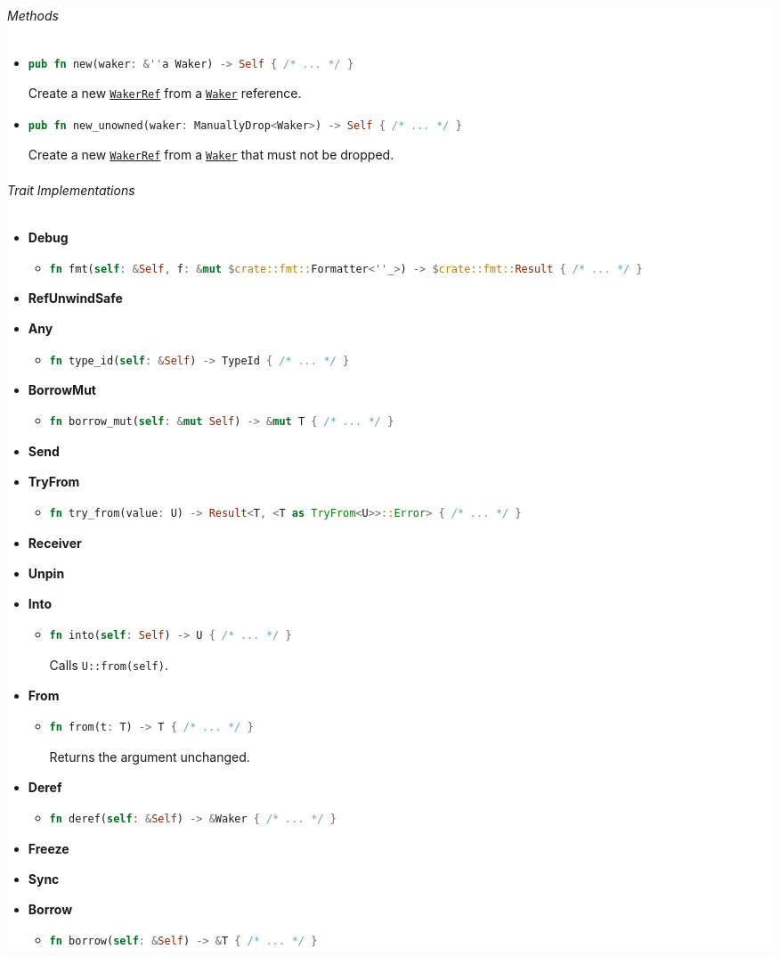 ###### Methods

- ```rust
  pub fn new(waker: &''a Waker) -> Self { /* ... */ }
  ```
  Create a new [`WakerRef`] from a [`Waker`] reference.

- ```rust
  pub fn new_unowned(waker: ManuallyDrop<Waker>) -> Self { /* ... */ }
  ```
  Create a new [`WakerRef`] from a [`Waker`] that must not be dropped.

###### Trait Implementations

- **Debug**
  - ```rust
    fn fmt(self: &Self, f: &mut $crate::fmt::Formatter<''_>) -> $crate::fmt::Result { /* ... */ }
    ```

- **RefUnwindSafe**
- **Any**
  - ```rust
    fn type_id(self: &Self) -> TypeId { /* ... */ }
    ```

- **BorrowMut**
  - ```rust
    fn borrow_mut(self: &mut Self) -> &mut T { /* ... */ }
    ```

- **Send**
- **TryFrom**
  - ```rust
    fn try_from(value: U) -> Result<T, <T as TryFrom<U>>::Error> { /* ... */ }
    ```

- **Receiver**
- **Unpin**
- **Into**
  - ```rust
    fn into(self: Self) -> U { /* ... */ }
    ```
    Calls `U::from(self)`.

- **From**
  - ```rust
    fn from(t: T) -> T { /* ... */ }
    ```
    Returns the argument unchanged.

- **Deref**
  - ```rust
    fn deref(self: &Self) -> &Waker { /* ... */ }
    ```

- **Freeze**
- **Sync**
- **Borrow**
  - ```rust
    fn borrow(self: &Self) -> &T { /* ... */ }
    ```


[`Waker`]: std::task::Waker
[`WakerRef`]: super::WakerRef